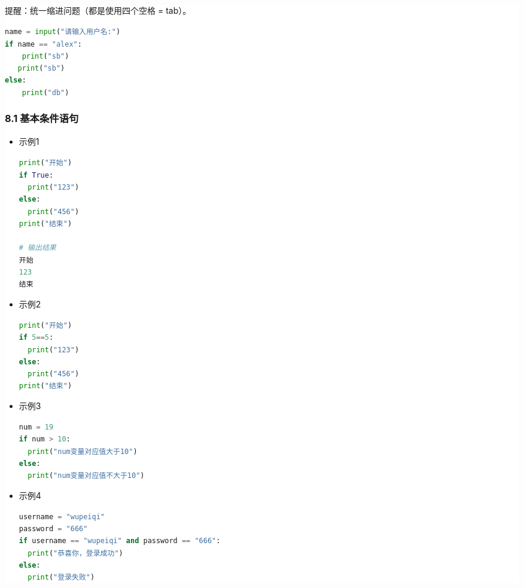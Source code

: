 提醒：统一缩进问题（都是使用四个空格 = tab）。

```python
name = input("请输入用户名:")
if name == "alex":
    print("sb")
   print("sb")
else:
    print("db")
```



### 8.1 基本条件语句

- 示例1

  ```python
  print("开始")
  if True:
    print("123")
  else:
    print("456")
  print("结束")
  
  # 输出结果
  开始
  123
  结束
  ```

- 示例2

  ```python
  print("开始")
  if 5==5:
    print("123")
  else:
    print("456")
  print("结束")
  ```

- 示例3

  ```python
  num = 19
  if num > 10:
  	print("num变量对应值大于10")
  else:
  	print("num变量对应值不大于10")
  ```

- 示例4

  ```python
  username = "wupeiqi"
  password = "666"
  if username == "wupeiqi" and password == "666":
  	print("恭喜你，登录成功")
  else:
  	print("登录失败")
  ```
